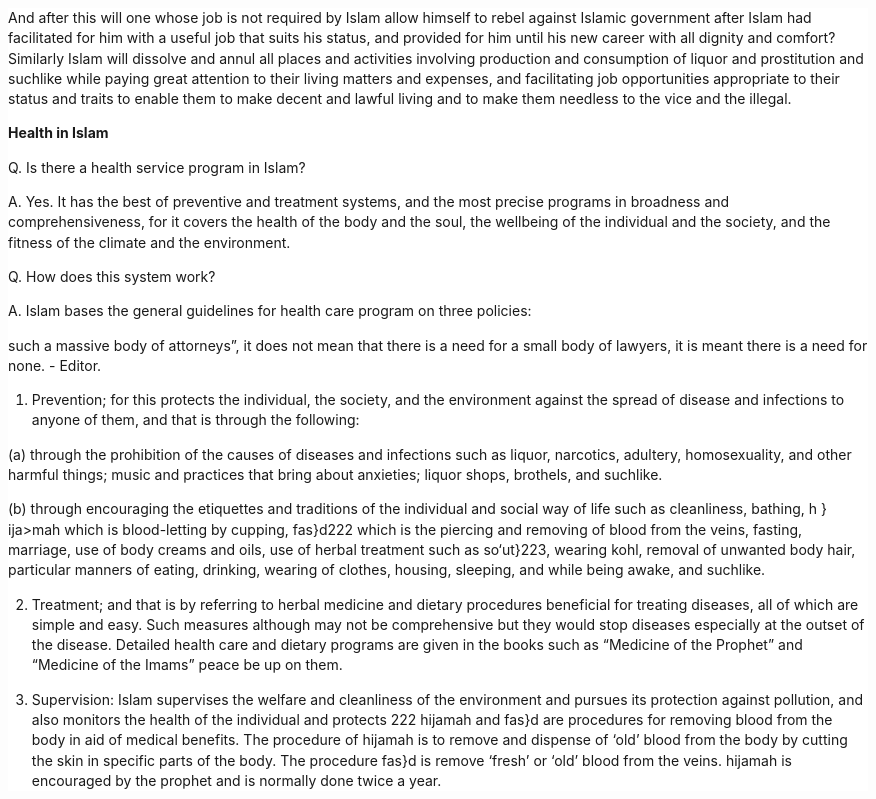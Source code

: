 And after this will one whose job is not required by Islam allow
himself to rebel against Islamic government after Islam had facilitated
for him with a useful job that suits his status, and provided for him
until his new career with all dignity and comfort? Similarly Islam will
dissolve and annul all places and activities involving production and
consumption of liquor and prostitution and suchlike while paying great
attention to their living matters and expenses, and facilitating job
opportunities appropriate to their status and traits to enable them to
make decent and lawful living and to make them needless to the vice and
the illegal.

**Health in Islam**

Q. Is there a health service program in Islam?

A. Yes. It has the best of preventive and treatment systems, and the
most precise programs in broadness and comprehensiveness, for it covers
the health of the body and the soul, the wellbeing of the individual and
the society, and the fitness of the climate and the environment.

Q. How does this system work?

A. Islam bases the general guidelines for health care program on three
policies:

such a massive body of attorneys”, it does not mean that there is a
need for a small body of lawyers, it is meant there is a need for
none. - Editor.

1. Prevention; for this protects the individual, the society, and the
environment against the spread of disease and infections to anyone of
them, and that is through the following:

(a) through the prohibition of the causes of diseases and infections
such as liquor, narcotics, adultery, homosexuality, and other harmful
things; music and practices that bring about anxieties; liquor shops,
brothels, and suchlike.

(b) through encouraging the etiquettes and traditions of the individual
and social way of life such as cleanliness, bathing, h } ija\>mah which
is blood-letting by cupping, fas}d222 which is the piercing and removing
of blood from the veins, fasting, marriage, use of body creams and oils,
use of herbal treatment such as so‘ut}223, wearing kohl, removal of
unwanted body hair, particular manners of eating, drinking, wearing of
clothes, housing, sleeping, and while being awake, and suchlike.

2. Treatment; and that is by referring to herbal medicine and dietary
procedures beneficial for treating diseases, all of which are simple and
easy. Such measures although may not be comprehensive but they would
stop diseases especially at the outset of the disease. Detailed health
care and dietary programs are given in the books such as “Medicine of
the Prophet” and “Medicine of the Imams” peace be up on them.

3. Supervision: Islam supervises the welfare and cleanliness of the
environment and pursues its protection against pollution, and also
monitors the health of the individual and protects 222 hijamah and fas}d
are procedures for removing blood from the body in aid of medical
benefits. The procedure of hijamah is to remove and dispense of ‘old’
blood from the body by cutting the skin in specific parts of the body.
The procedure fas}d is remove ‘fresh’ or ‘old’ blood from the veins.
hijamah is encouraged by the prophet and is normally done twice a
year.
